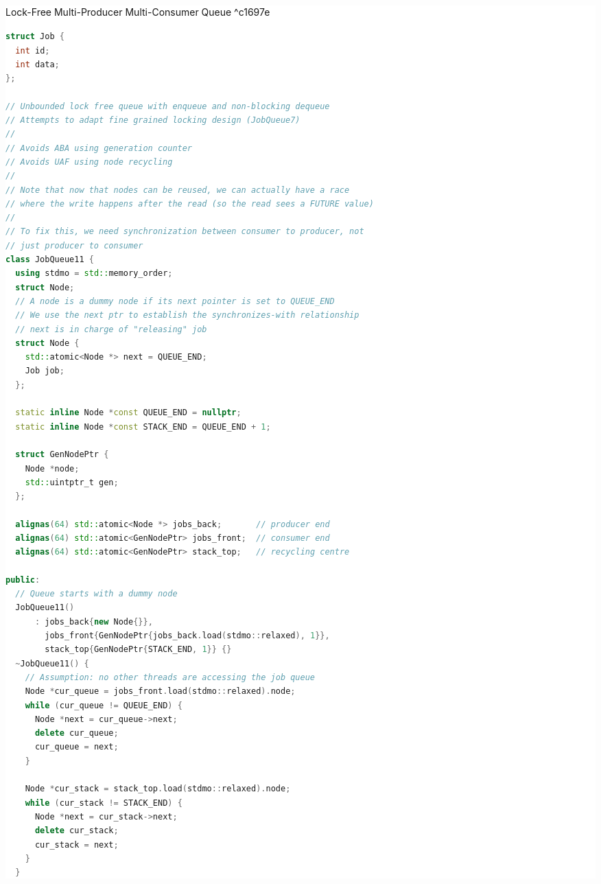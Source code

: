 Lock-Free Multi-Producer Multi-Consumer Queue ^c1697e

```cpp
struct Job {
  int id;
  int data;
};

// Unbounded lock free queue with enqueue and non-blocking dequeue
// Attempts to adapt fine grained locking design (JobQueue7)
//
// Avoids ABA using generation counter
// Avoids UAF using node recycling
//
// Note that now that nodes can be reused, we can actually have a race
// where the write happens after the read (so the read sees a FUTURE value)
//
// To fix this, we need synchronization between consumer to producer, not
// just producer to consumer
class JobQueue11 {
  using stdmo = std::memory_order;
  struct Node;
  // A node is a dummy node if its next pointer is set to QUEUE_END
  // We use the next ptr to establish the synchronizes-with relationship
  // next is in charge of "releasing" job
  struct Node {
    std::atomic<Node *> next = QUEUE_END;
    Job job;
  };

  static inline Node *const QUEUE_END = nullptr;
  static inline Node *const STACK_END = QUEUE_END + 1;
  
  struct GenNodePtr {
    Node *node;
    std::uintptr_t gen;
  };

  alignas(64) std::atomic<Node *> jobs_back;       // producer end
  alignas(64) std::atomic<GenNodePtr> jobs_front;  // consumer end
  alignas(64) std::atomic<GenNodePtr> stack_top;   // recycling centre

public:
  // Queue starts with a dummy node
  JobQueue11()
      : jobs_back{new Node{}},
        jobs_front{GenNodePtr{jobs_back.load(stdmo::relaxed), 1}},
        stack_top{GenNodePtr{STACK_END, 1}} {}
  ~JobQueue11() {
    // Assumption: no other threads are accessing the job queue
    Node *cur_queue = jobs_front.load(stdmo::relaxed).node;
    while (cur_queue != QUEUE_END) {
      Node *next = cur_queue->next;
      delete cur_queue;
      cur_queue = next;
    }

    Node *cur_stack = stack_top.load(stdmo::relaxed).node;
    while (cur_stack != STACK_END) {
      Node *next = cur_stack->next;
      delete cur_stack;
      cur_stack = next;
    }
  }
```